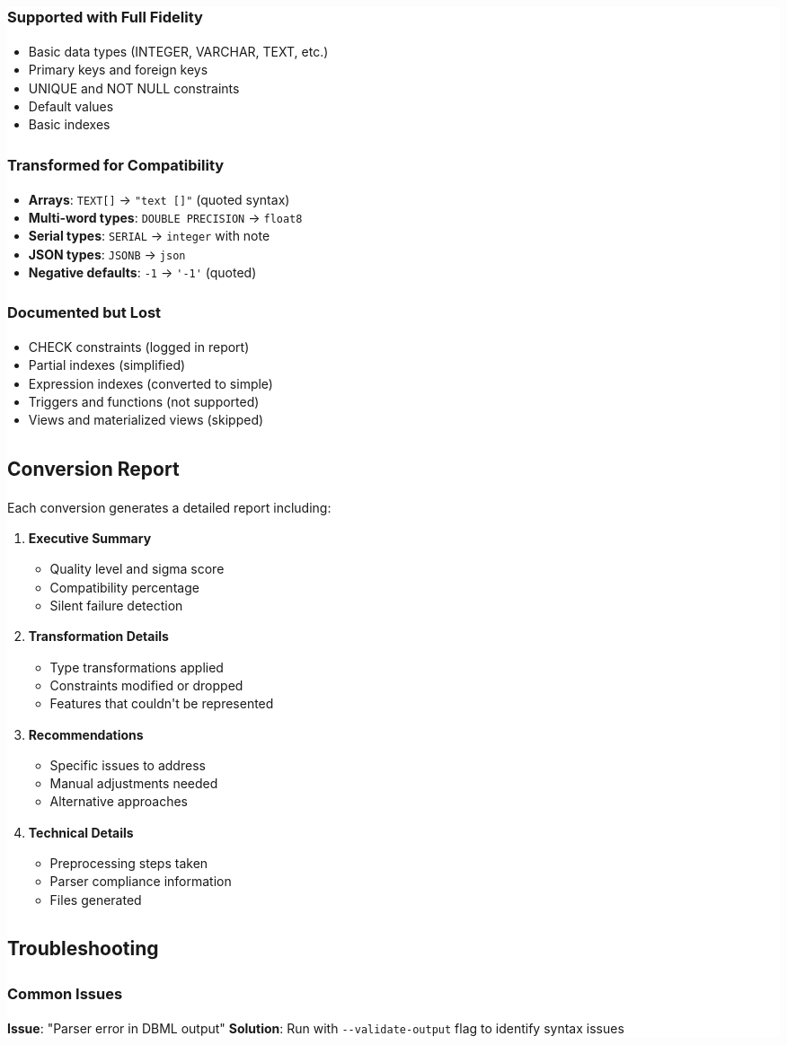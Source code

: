 ### Supported with Full Fidelity
- Basic data types (INTEGER, VARCHAR, TEXT, etc.)
- Primary keys and foreign keys
- UNIQUE and NOT NULL constraints
- Default values
- Basic indexes

### Transformed for Compatibility
- **Arrays**: `TEXT[]` → `"text []"` (quoted syntax)
- **Multi-word types**: `DOUBLE PRECISION` → `float8`
- **Serial types**: `SERIAL` → `integer` with note
- **JSON types**: `JSONB` → `json`
- **Negative defaults**: `-1` → `'-1'` (quoted)

### Documented but Lost
- CHECK constraints (logged in report)
- Partial indexes (simplified)
- Expression indexes (converted to simple)
- Triggers and functions (not supported)
- Views and materialized views (skipped)

## Conversion Report

Each conversion generates a detailed report including:

1. **Executive Summary**
   - Quality level and sigma score
   - Compatibility percentage
   - Silent failure detection

2. **Transformation Details**
   - Type transformations applied
   - Constraints modified or dropped
   - Features that couldn't be represented

3. **Recommendations**
   - Specific issues to address
   - Manual adjustments needed
   - Alternative approaches

4. **Technical Details**
   - Preprocessing steps taken
   - Parser compliance information
   - Files generated

## Troubleshooting

### Common Issues

**Issue**: "Parser error in DBML output"
**Solution**: Run with `--validate-output` flag to identify syntax issues
